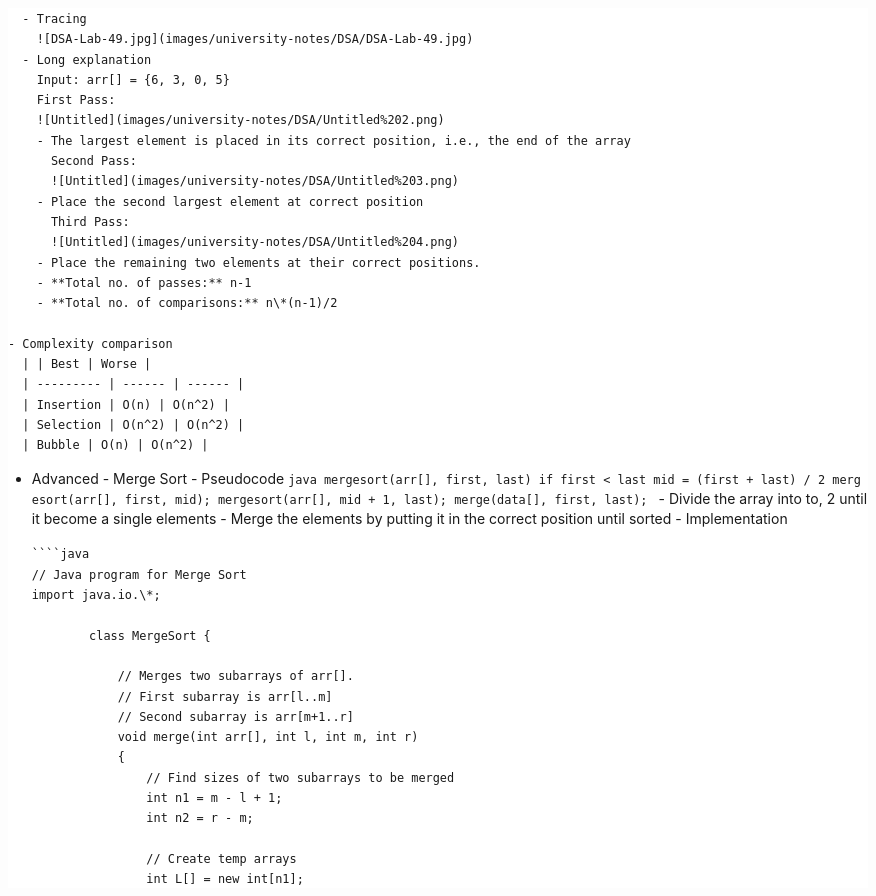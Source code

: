       - Tracing
        ![DSA-Lab-49.jpg](images/university-notes/DSA/DSA-Lab-49.jpg)
      - Long explanation
        Input: arr[] = {6, 3, 0, 5}
        First Pass:
        ![Untitled](images/university-notes/DSA/Untitled%202.png)
        - The largest element is placed in its correct position, i.e., the end of the array
          Second Pass:
          ![Untitled](images/university-notes/DSA/Untitled%203.png)
        - Place the second largest element at correct position
          Third Pass:
          ![Untitled](images/university-notes/DSA/Untitled%204.png)
        - Place the remaining two elements at their correct positions.
        - **Total no. of passes:** n-1
        - **Total no. of comparisons:** n\*(n-1)/2

    - Complexity comparison
      | | Best | Worse |
      | --------- | ------ | ------ |
      | Insertion | O(n) | O(n^2) |
      | Selection | O(n^2) | O(n^2) |
      | Bubble | O(n) | O(n^2) |

  - Advanced - Merge Sort - Pseudocode
    `java
mergesort(arr[], first, last)
    if first < last
        mid = (first + last) / 2
        mergesort(arr[], first, mid);
        mergesort(arr[], mid + 1, last);
        merge(data[], first, last);
` - Divide the array into to, 2 until it become a single elements - Merge the elements by putting it in the correct position until sorted - Implementation

        ````java
        // Java program for Merge Sort
        import java.io.\*;

                class MergeSort {

                    // Merges two subarrays of arr[].
                    // First subarray is arr[l..m]
                    // Second subarray is arr[m+1..r]
                    void merge(int arr[], int l, int m, int r)
                    {
                        // Find sizes of two subarrays to be merged
                        int n1 = m - l + 1;
                        int n2 = r - m;

                        // Create temp arrays
                        int L[] = new int[n1];
